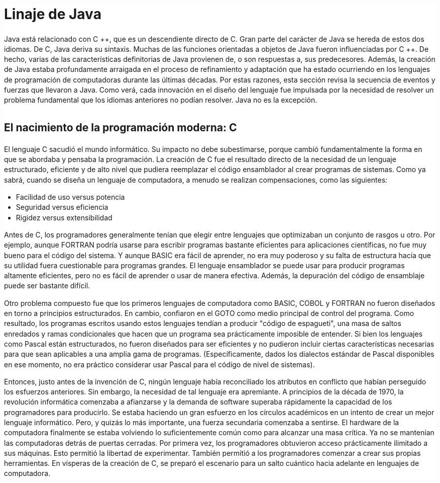 # Linaje de Java

Java está relacionado con C ++, que es un descendiente directo de C. Gran parte del carácter de Java se hereda de estos dos idiomas. De C, Java deriva su sintaxis. Muchas de las funciones orientadas a objetos de Java fueron influenciadas por C ++. De hecho, varias de las características definitorias de Java provienen de, o son respuestas a, sus predecesores. Además, la creación de Java estaba profundamente arraigada en el proceso de refinamiento y adaptación que ha estado ocurriendo en los lenguajes de programación de computadoras durante las últimas décadas. Por estas razones, esta sección revisa la secuencia de eventos y fuerzas que llevaron a Java. Como verá, cada innovación en el diseño del lenguaje fue impulsada por la necesidad de resolver un problema fundamental que los idiomas anteriores no podían resolver. Java no es la excepción.

## El nacimiento de la programación moderna: C

El lenguaje C sacudió el mundo informático. Su impacto no debe subestimarse, porque cambió fundamentalmente la forma en que se abordaba y pensaba la programación. La creación de C fue el resultado directo de la necesidad de un lenguaje estructurado, eficiente y de alto nivel que pudiera reemplazar el código ensamblador al crear programas de sistemas. Como ya sabrá, cuando se diseña un lenguaje de computadora, a menudo se realizan compensaciones, como las siguientes:

- Facilidad de uso versus potencia
- Seguridad versus eficiencia
- Rigidez versus extensibilidad

Antes de C, los programadores generalmente tenían que elegir entre lenguajes que optimizaban un conjunto de rasgos u otro. Por ejemplo, aunque FORTRAN podría usarse para escribir programas bastante eficientes para aplicaciones científicas, no fue muy bueno para el código del sistema. Y aunque BASIC era fácil de aprender, no era muy poderoso y su falta de estructura hacía que su utilidad fuera cuestionable para programas grandes. El lenguaje ensamblador se puede usar para producir programas altamente eficientes, pero no es fácil de aprender o usar de manera efectiva. Además, la depuración del código de ensamblaje puede ser bastante difícil.

Otro problema compuesto fue que los primeros lenguajes de computadora como BASIC, COBOL y FORTRAN no fueron diseñados en torno a principios estructurados. En cambio, confiaron en el GOTO como medio principal de control del programa. Como resultado, los programas escritos usando estos lenguajes tendían a producir "código de espagueti", una masa de saltos enredados y ramas condicionales que hacen que un programa sea prácticamente imposible de entender. Si bien los lenguajes como Pascal están estructurados, no fueron diseñados para ser eficientes y no pudieron incluir ciertas características necesarias para que sean aplicables a una amplia gama de programas. (Específicamente, dados los dialectos estándar de Pascal disponibles en ese momento, no era práctico considerar usar Pascal para el código de nivel de sistemas).

Entonces, justo antes de la invención de C, ningún lenguaje había reconciliado los atributos en conflicto que habían perseguido los esfuerzos anteriores. Sin embargo, la necesidad de tal lenguaje era apremiante. A principios de la década de 1970, la revolución informática comenzaba a afianzarse y la demanda de software superaba rápidamente la capacidad de los programadores para producirlo. Se estaba haciendo un gran esfuerzo en los círculos académicos en un intento de crear un mejor lenguaje informático. Pero, y quizás lo más importante, una fuerza secundaria comenzaba a sentirse. El hardware de la computadora finalmente se estaba volviendo lo suficientemente común como para alcanzar una masa crítica. Ya no se mantenían las computadoras detrás de puertas cerradas. Por primera vez, los programadores obtuvieron acceso prácticamente ilimitado a sus máquinas. Esto permitió la libertad de experimentar. También permitió a los programadores comenzar a crear sus propias herramientas. En vísperas de la creación de C, se preparó el escenario para un salto cuántico hacia adelante en lenguajes de computadora.
